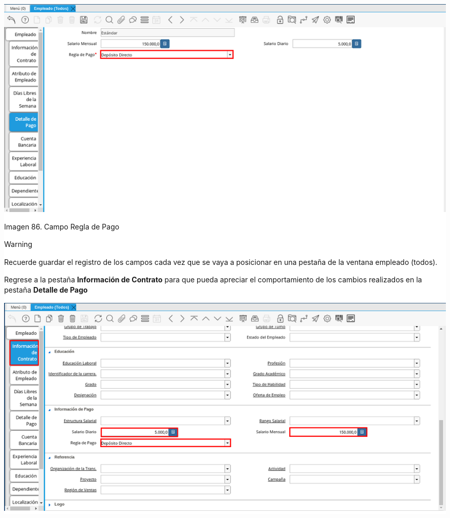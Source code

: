 ![Campo Regla de Pago](/assets/img/docs/master-data/mad-master-image78.png)

Imagen 86. Campo Regla de Pago

Warning

Recuerde guardar el registro de los campos cada vez que se vaya a posicionar en una pestaña de la ventana empleado (todos).

Regrese a la pestaña **Información de Contrato** para que pueda apreciar el comportamiento de los cambios realizados en la pestaña **Detalle de Pago**

![Pestaña Información de Contrato](/assets/img/docs/master-data/mad-master-image79.png)
